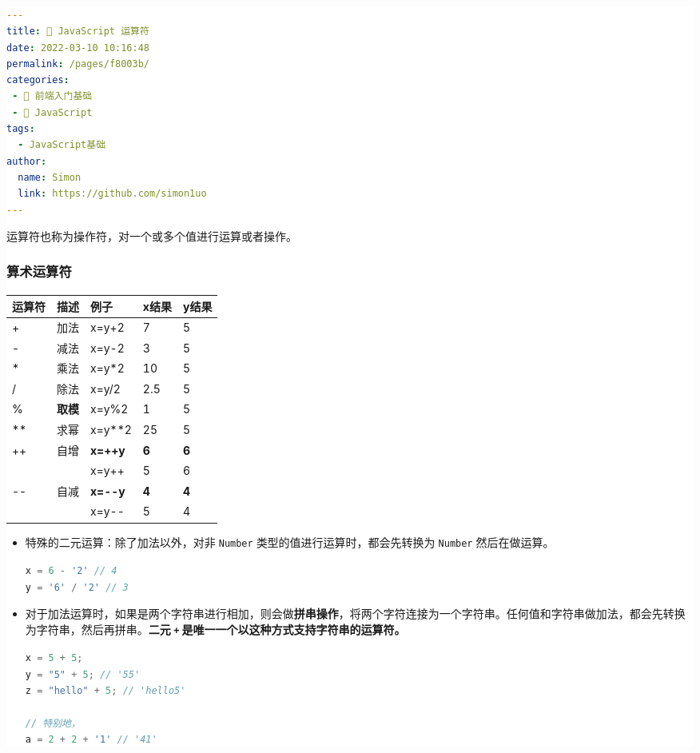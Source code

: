 ```yaml
---
title: 🧮 JavaScript 运算符
date: 2022-03-10 10:16:48
permalink: /pages/f8003b/
categories: 
 - 🚶 前端入门基础
 - 🍪 JavaScript
tags: 
  - JavaScript基础
author: 
  name: Simon
  link: https://github.com/simon1uo
---
```

运算符也称为操作符，对一个或多个值进行运算或者操作。

### 算术运算符

| 运算符 | 描述     | 例子      | x结果 | y结果 |
| :----- | :------- | :-------- | :---- | :---- |
| +      | 加法     | x=y+2     | 7     | 5     |
| -      | 减法     | x=y-2     | 3     | 5     |
| *      | 乘法     | x=y*2     | 10    | 5     |
| /      | 除法     | x=y/2     | 2.5   | 5     |
| %      | **取模** | x=y%2     | 1     | 5     |
| **     | 求幂     | x=y**2    | 25    | 5     |
| ++     | 自增     | **x=++y** | **6** | **6** |
|        |          | x=y++     | 5     | 6     |
| --     | 自减     | **x=--y** | **4** | **4** |
|        |          | x=y--     | 5     | 4     |

+ 特殊的二元运算：除了加法以外，对非 `Number` 类型的值进行运算时，都会先转换为 `Number` 然后在做运算。

  ```js
  x = 6 - '2' // 4
  y = '6' / '2' // 3
  ```

+ 对于加法运算时，如果是两个字符串进行相加，则会做**拼串操作**，将两个字符连接为一个字符串。任何值和字符串做加法，都会先转换为字符串，然后再拼串。**二元 `+` 是唯一一个以这种方式支持字符串的运算符。**

  ```js
  x = 5 + 5;
  y = "5" + 5; // '55'
  z = "hello" + 5; // 'hello5'
  
  // 特别地，
  a = 2 + 2 + '1' // '41'
  ```
  